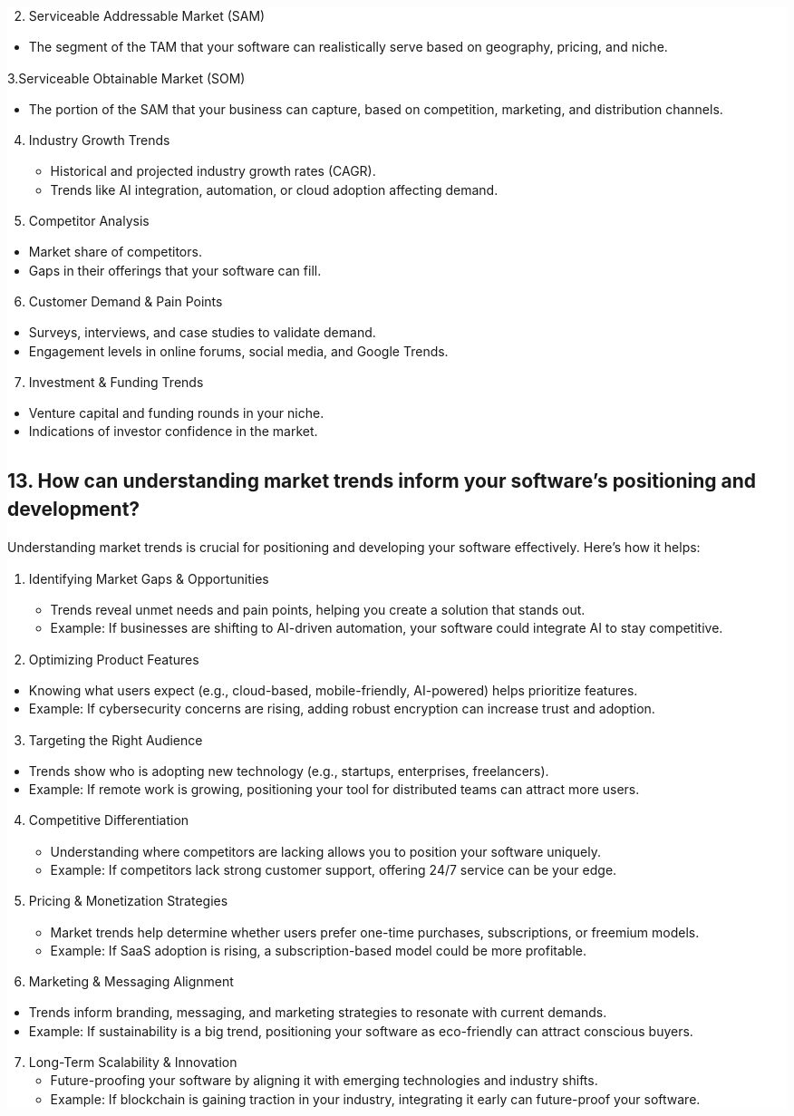  2. Serviceable Addressable Market (SAM)
   - The segment of the TAM that your software can realistically serve based on geography, pricing, and niche.

 3.Serviceable Obtainable Market (SOM)
   - The portion of the SAM that your business can capture, based on competition, marketing, and distribution channels.

4. Industry Growth Trends
   - Historical and projected industry growth rates (CAGR).
   - Trends like AI integration, automation, or cloud adoption affecting demand.

 5. Competitor Analysis
   - Market share of competitors.
   - Gaps in their offerings that your software can fill.

 6. Customer Demand & Pain Points
   - Surveys, interviews, and case studies to validate demand.
   - Engagement levels in online forums, social media, and Google Trends.

 7. Investment & Funding Trends
   - Venture capital and funding rounds in your niche.
   - Indications of investor confidence in the market.

## 13. How can understanding market trends inform your software’s positioning and development?
Understanding market trends is crucial for positioning and developing your software effectively. Here’s how it helps:  

1. Identifying Market Gaps & Opportunities 
   - Trends reveal unmet needs and pain points, helping you create a solution that stands out.  
   - Example: If businesses are shifting to AI-driven automation, your software could integrate AI to stay competitive.  

 2. Optimizing Product Features 
   - Knowing what users expect (e.g., cloud-based, mobile-friendly, AI-powered) helps prioritize features.  
   - Example: If cybersecurity concerns are rising, adding robust encryption can increase trust and adoption.  

 3. Targeting the Right Audience 
   - Trends show who is adopting new technology (e.g., startups, enterprises, freelancers).  
   - Example: If remote work is growing, positioning your tool for distributed teams can attract more users.  

4. Competitive Differentiation
   - Understanding where competitors are lacking allows you to position your software uniquely.  
   - Example: If competitors lack strong customer support, offering 24/7 service can be your edge.  

5. Pricing & Monetization Strategies
   - Market trends help determine whether users prefer one-time purchases, subscriptions, or freemium models.  
   - Example: If SaaS adoption is rising, a subscription-based model could be more profitable.  

 6. Marketing & Messaging Alignment  
   - Trends inform branding, messaging, and marketing strategies to resonate with current demands.  
   - Example: If sustainability is a big trend, positioning your software as eco-friendly can attract conscious buyers.  

7. Long-Term Scalability & Innovation
   - Future-proofing your software by aligning it with emerging technologies and industry shifts.  
   - Example: If blockchain is gaining traction in your industry, integrating it early can future-proof your software.  

